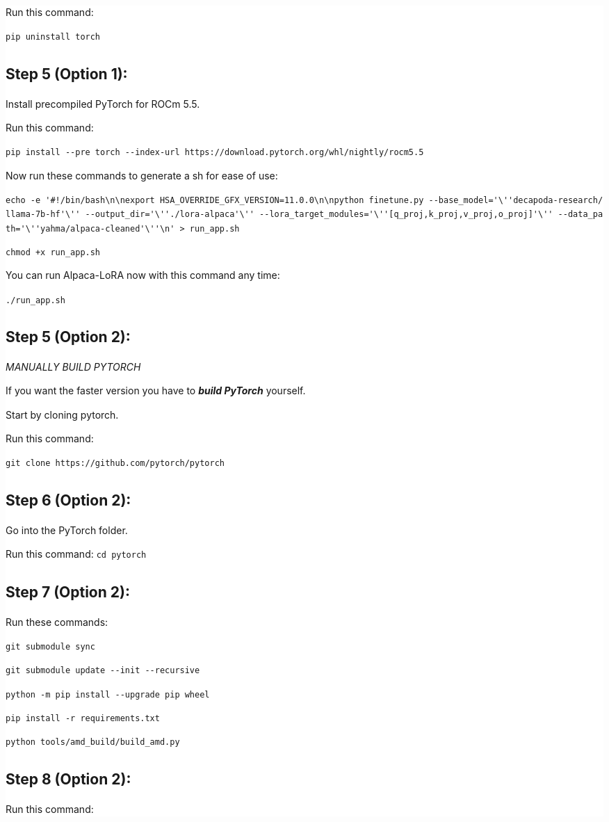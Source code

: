 Run this command:

`pip uninstall torch`

## Step 5 (Option 1):
Install precompiled PyTorch for ROCm 5.5.

Run this command:

`pip install --pre torch --index-url https://download.pytorch.org/whl/nightly/rocm5.5`

Now run these commands to generate a sh for ease of use:

`echo -e '#!/bin/bash\n\nexport HSA_OVERRIDE_GFX_VERSION=11.0.0\n\npython finetune.py --base_model='\''decapoda-research/llama-7b-hf'\'' --output_dir='\''./lora-alpaca'\'' --lora_target_modules='\''[q_proj,k_proj,v_proj,o_proj]'\'' --data_path='\''yahma/alpaca-cleaned'\''\n' > run_app.sh`

`chmod +x run_app.sh`

You can run Alpaca-LoRA now with this command any time:

`./run_app.sh`

## Step 5 (Option 2):
*MANUALLY BUILD PYTORCH*

If you want the faster version you have to ***build PyTorch*** yourself.

Start by cloning pytorch.

Run this command:

`git clone https://github.com/pytorch/pytorch`

## Step 6 (Option 2):
Go into the PyTorch folder.

Run this command:
`cd pytorch`

## Step 7 (Option 2):
Run these commands:

`git submodule sync`

`git submodule update --init --recursive`

`python -m pip install --upgrade pip wheel`

`pip install -r requirements.txt`

`python tools/amd_build/build_amd.py`

## Step 8 (Option 2):
Run this command:
